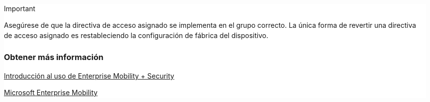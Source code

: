 > [!IMPORTANT]
> Asegúrese de que la directiva de acceso asignado se implementa en el grupo correcto. La única forma de revertir una directiva de acceso asignado es restableciendo la configuración de fábrica del dispositivo.

### <a name="learn-more"></a>Obtener más información
[Introducción al uso de Enterprise Mobility + Security](https://docs.microsoft.com/enterprise-mobility/solutions/ems-get-started)

[Microsoft Enterprise Mobility](https://www.microsoft.com/en-us/cloud-platform/enterprise-mobility)

